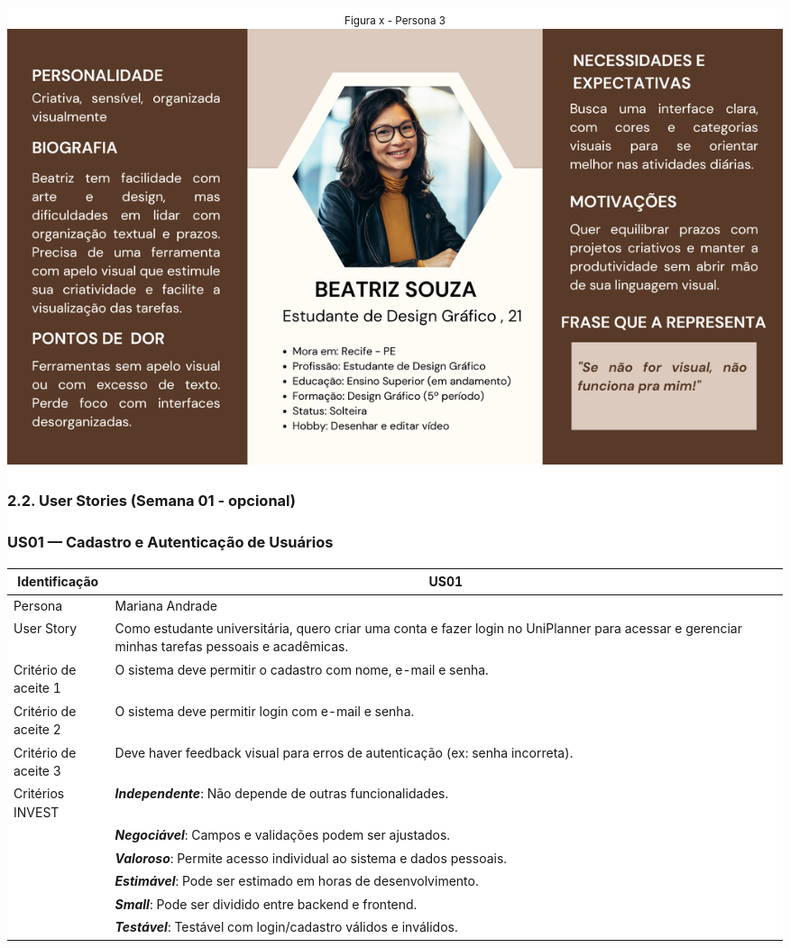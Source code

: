 </div>

<div align="center">
<sub> Figura x - Persona 3 </sub>
<img src="../assets/beatriz.png" width="100%">
</div>


### 2.2. User Stories (Semana 01 - opcional)

### US01 — Cadastro e Autenticação de Usuários

| Identificação        | US01                                                                                         |
|----------------------|----------------------------------------------------------------------------------------------|
| Persona              | Mariana Andrade                                                                              |
| User Story           | Como estudante universitária, quero criar uma conta e fazer login no UniPlanner para acessar e gerenciar minhas tarefas pessoais e acadêmicas. |
| Critério de aceite 1 | O sistema deve permitir o cadastro com nome, e-mail e senha.                                 |
| Critério de aceite 2 | O sistema deve permitir login com e-mail e senha.                                            |
| Critério de aceite 3 | Deve haver feedback visual para erros de autenticação (ex: senha incorreta).                 |
| Critérios INVEST     | _**Independente**_: Não depende de outras funcionalidades.                                  |
|                      | _**Negociável**_: Campos e validações podem ser ajustados.                                  |
|                      | _**Valoroso**_: Permite acesso individual ao sistema e dados pessoais.                      |
|                      | _**Estimável**_: Pode ser estimado em horas de desenvolvimento.                             |
|                      | _**Small**_: Pode ser dividido entre backend e frontend.                                     |
|                      | _**Testável**_: Testável com login/cadastro válidos e inválidos.                             |
